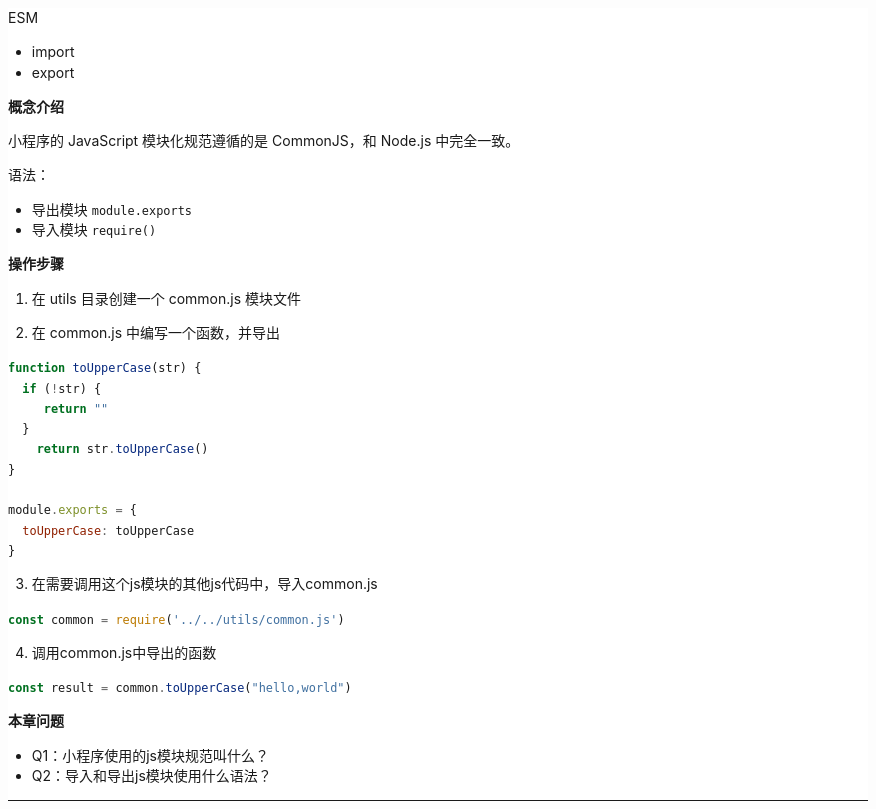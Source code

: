 

ESM

- import
- export




**概念介绍**

小程序的 JavaScript 模块化规范遵循的是 CommonJS，和 Node.js 中完全一致。

语法：

- 导出模块 `module.exports`
- 导入模块 `require()`



**操作步骤**

1. 在 utils 目录创建一个 common.js 模块文件



2. 在 common.js 中编写一个函数，并导出

```js
function toUpperCase(str) {
  if (!str) {
     return ""
  }
	return str.toUpperCase()
}

module.exports = {
  toUpperCase: toUpperCase
}
```



3. 在需要调用这个js模块的其他js代码中，导入common.js

```js
const common = require('../../utils/common.js')
```



4. 调用common.js中导出的函数

```js
const result = common.toUpperCase("hello,world")  
```



**本章问题**

- Q1：小程序使用的js模块规范叫什么？
- Q2：导入和导出js模块使用什么语法？

---
